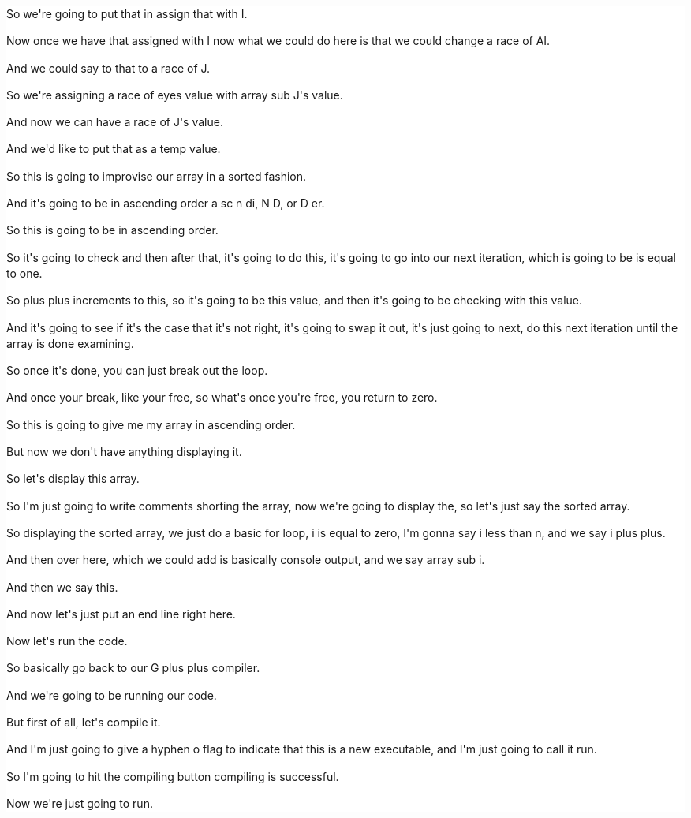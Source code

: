 So we're going to put that in assign that with I.

Now once we have that assigned with I now what we could do here is that we could change a race of AI.

And we could say to that to a race of J.

So we're assigning a race of eyes value with array sub J's value.

And now we can have a race of J's value.

And we'd like to put that as a temp value.

So this is going to improvise our array in a sorted fashion.

And it's going to be in ascending order a sc n di, N D, or D er.

So this is going to be in ascending order.

So it's going to check and then after that, it's going to do this, it's going to go into our next iteration, which is going to be is equal to one.

So plus plus increments to this, so it's going to be this value, and then it's going to be checking with this value.

And it's going to see if it's the case that it's not right, it's going to swap it out, it's just going to next, do this next iteration until the array is done examining.

So once it's done, you can just break out the loop.

And once your break, like your free, so what's once you're free, you return to zero.

So this is going to give me my array in ascending order.

But now we don't have anything displaying it.

So let's display this array.

So I'm just going to write comments shorting the array, now we're going to display the, so let's just say the sorted array.

So displaying the sorted array, we just do a basic for loop, i is equal to zero, I'm gonna say i less than n, and we say i plus plus.

And then over here, which we could add is basically console output, and we say array sub i.

And then we say this.

And now let's just put an end line right here.

Now let's run the code.

So basically go back to our G plus plus compiler.

And we're going to be running our code.

But first of all, let's compile it.

And I'm just going to give a hyphen o flag to indicate that this is a new executable, and I'm just going to call it run.

So I'm going to hit the compiling button compiling is successful.

Now we're just going to run.
